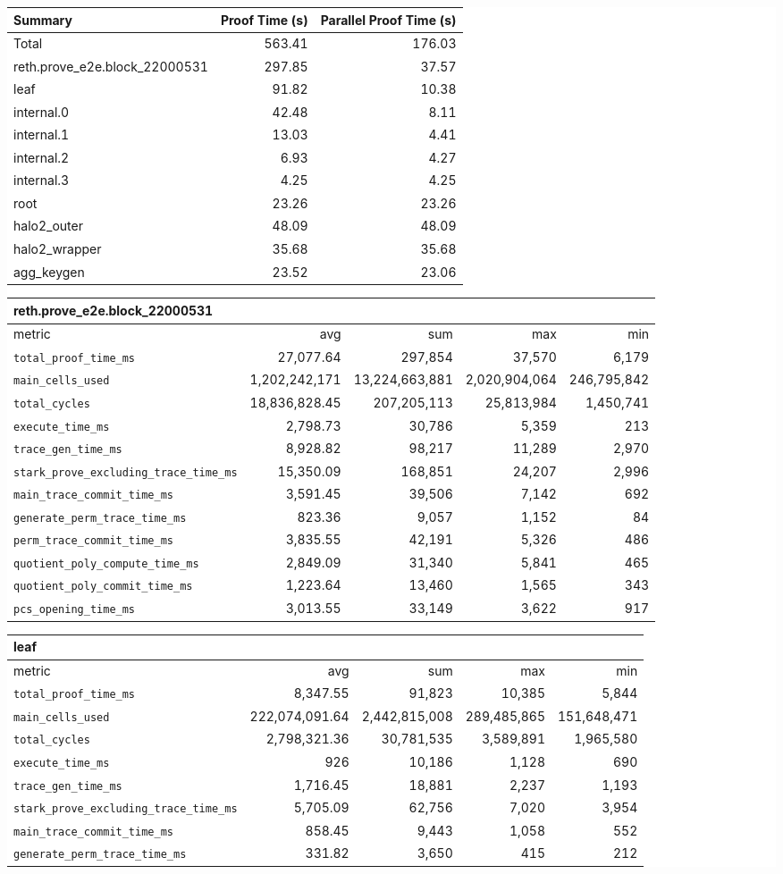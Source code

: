| Summary | Proof Time (s) | Parallel Proof Time (s) |
|:---|---:|---:|
| Total |  563.41 |  176.03 |
| reth.prove_e2e.block_22000531 |  297.85 |  37.57 |
| leaf |  91.82 |  10.38 |
| internal.0 |  42.48 |  8.11 |
| internal.1 |  13.03 |  4.41 |
| internal.2 |  6.93 |  4.27 |
| internal.3 |  4.25 |  4.25 |
| root |  23.26 |  23.26 |
| halo2_outer |  48.09 |  48.09 |
| halo2_wrapper |  35.68 |  35.68 |
| agg_keygen |  23.52 |  23.06 |


| reth.prove_e2e.block_22000531 |||||
|:---|---:|---:|---:|---:|
|metric|avg|sum|max|min|
| `total_proof_time_ms ` |  27,077.64 |  297,854 |  37,570 |  6,179 |
| `main_cells_used     ` |  1,202,242,171 |  13,224,663,881 |  2,020,904,064 |  246,795,842 |
| `total_cycles        ` |  18,836,828.45 |  207,205,113 |  25,813,984 |  1,450,741 |
| `execute_time_ms     ` |  2,798.73 |  30,786 |  5,359 |  213 |
| `trace_gen_time_ms   ` |  8,928.82 |  98,217 |  11,289 |  2,970 |
| `stark_prove_excluding_trace_time_ms` |  15,350.09 |  168,851 |  24,207 |  2,996 |
| `main_trace_commit_time_ms` |  3,591.45 |  39,506 |  7,142 |  692 |
| `generate_perm_trace_time_ms` |  823.36 |  9,057 |  1,152 |  84 |
| `perm_trace_commit_time_ms` |  3,835.55 |  42,191 |  5,326 |  486 |
| `quotient_poly_compute_time_ms` |  2,849.09 |  31,340 |  5,841 |  465 |
| `quotient_poly_commit_time_ms` |  1,223.64 |  13,460 |  1,565 |  343 |
| `pcs_opening_time_ms ` |  3,013.55 |  33,149 |  3,622 |  917 |

| leaf |||||
|:---|---:|---:|---:|---:|
|metric|avg|sum|max|min|
| `total_proof_time_ms ` |  8,347.55 |  91,823 |  10,385 |  5,844 |
| `main_cells_used     ` |  222,074,091.64 |  2,442,815,008 |  289,485,865 |  151,648,471 |
| `total_cycles        ` |  2,798,321.36 |  30,781,535 |  3,589,891 |  1,965,580 |
| `execute_time_ms     ` |  926 |  10,186 |  1,128 |  690 |
| `trace_gen_time_ms   ` |  1,716.45 |  18,881 |  2,237 |  1,193 |
| `stark_prove_excluding_trace_time_ms` |  5,705.09 |  62,756 |  7,020 |  3,954 |
| `main_trace_commit_time_ms` |  858.45 |  9,443 |  1,058 |  552 |
| `generate_perm_trace_time_ms` |  331.82 |  3,650 |  415 |  212 |